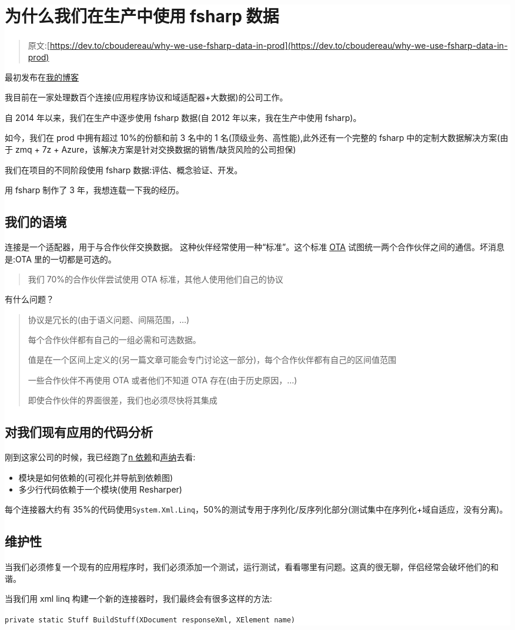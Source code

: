 # 为什么我们在生产中使用 fsharp 数据

> 原文:[https://dev.to/cboudereau/why-we-use-fsharp-data-in-prod](https://dev.to/cboudereau/why-we-use-fsharp-data-in-prod)

最初发布在[我的博客](https://cboudereau.github.io/fsharp/data/prod/2017/08/18/why-we-use-fsharp-data-in-prod.html)

我目前在一家处理数百个连接(应用程序协议和域适配器+大数据)的公司工作。

自 2014 年以来，我们在生产中逐步使用 fsharp 数据(自 2012 年以来，我在生产中使用 fsharp)。

如今，我们在 prod 中拥有超过 10%的份额和前 3 名中的 1 名(顶级业务、高性能),此外还有一个完整的 fsharp 中的定制大数据解决方案(由于 zmq + 7z + Azure，该解决方案是针对交换数据的销售/缺货风险的公司担保)

我们在项目的不同阶段使用 fsharp 数据:评估、概念验证、开发。

用 fsharp 制作了 3 年，我想连载一下我的经历。

## [](#our-context)我们的语境

连接是一个适配器，用于与合作伙伴交换数据。
这种伙伴经常使用一种“标准”。这个标准 [OTA](http://opentravel.org/#sthash.4w8LbhfH.dpbs) 试图统一两个合作伙伴之间的通信。坏消息是:OTA 里的一切都是可选的。

> 我们 70%的合作伙伴尝试使用 OTA 标准，其他人使用他们自己的协议

有什么问题？

> 协议是冗长的(由于语义问题、间隔范围，...)
> 
> 每个合作伙伴都有自己的一组必需和可选数据。
> 
> 值是在一个区间上定义的(另一篇文章可能会专门讨论这一部分)，每个合作伙伴都有自己的区间值范围
> 
> 一些合作伙伴不再使用 OTA 或者他们不知道 OTA 存在(由于历史原因，...)
> 
> 即使合作伙伴的界面很差，我们也必须尽快将其集成

## [](#code-analysis-on-our-existing-apps)对我们现有应用的代码分析

刚到这家公司的时候，我已经跑了[n 依赖](http://www.ndepend.com/)和[声纳](https://www.sonarqube.org/)去看:

*   模块是如何依赖的(可视化并导航到依赖图)
*   多少行代码依赖于一个模块(使用 Resharper)

每个连接器大约有 35%的代码使用`System.Xml.Linq`，50%的测试专用于序列化/反序列化部分(测试集中在序列化+域自适应，没有分离)。

## [](#maintenability)维护性

当我们必须修复一个现有的应用程序时，我们必须添加一个测试，运行测试，看看哪里有问题。这真的很无聊，伴侣经常会破坏他们的和谐。

当我们用 xml linq 构建一个新的连接器时，我们最终会有很多这样的方法:

```
private static Stuff BuildStuff(XDocument responseXml, XElement name) 
```
